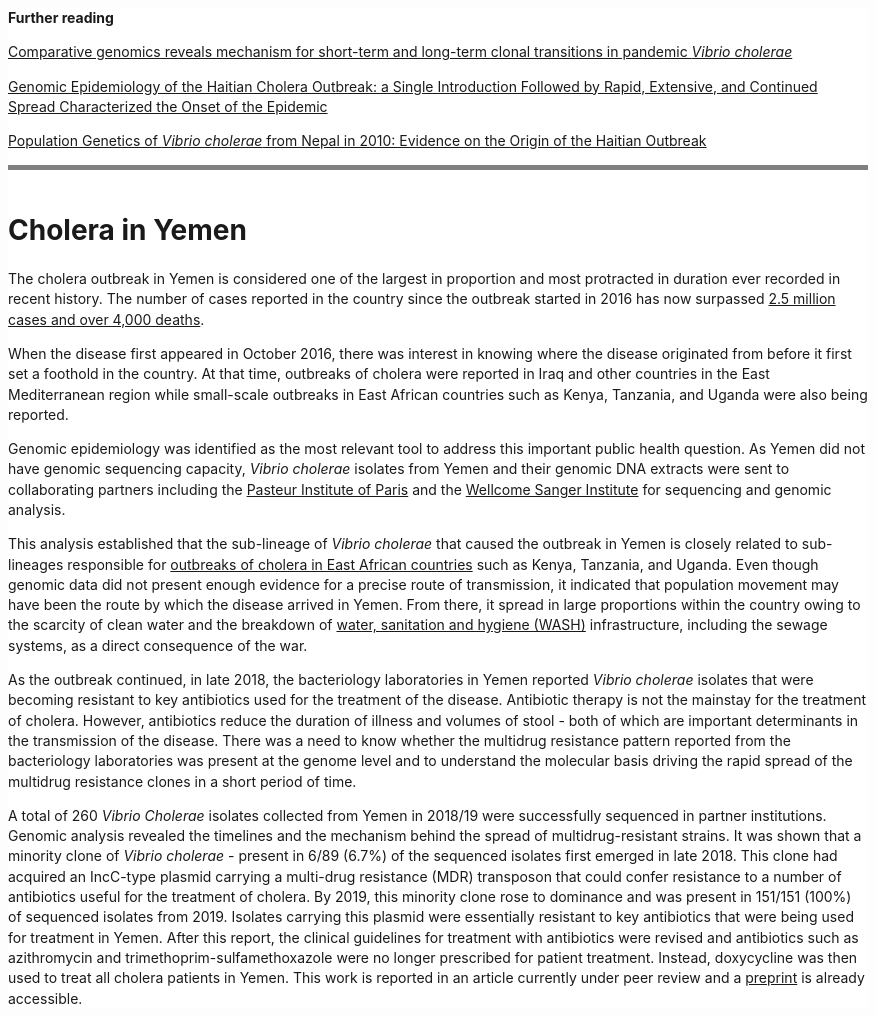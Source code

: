 **Further reading**

[Comparative genomics reveals mechanism for short-term and long-term clonal transitions in pandemic _Vibrio cholerae_](https://doi.org/10.1073/pnas.0907787106)

[Genomic Epidemiology of the Haitian Cholera Outbreak: a Single Introduction Followed by Rapid, Extensive, and Continued Spread Characterized the Onset of the Epidemic](https://www.ncbi.nlm.nih.gov/pmc/articles/PMC4222100/) 

[Population Genetics of _Vibrio cholerae_ from Nepal in 2010: Evidence on the Origin of the Haitian Outbreak](https://www.ncbi.nlm.nih.gov/pmc/articles/PMC3163938/) 


<hr style="height:5px;border-width:0;color:gray;background-color:gray">


# Cholera in Yemen
 

The cholera outbreak in Yemen is considered one of the largest in proportion and most protracted in duration ever recorded in recent history. The number of cases reported in the country since the outbreak started in 2016 has now surpassed [2.5 million cases and over 4,000 deaths](https://www.emro.who.int/health-topics/cholera-outbreak/cholera-outbreaks.html).

When the disease first appeared in October 2016, there was interest in knowing where the disease originated from before it first set a foothold in the country. At that time, outbreaks of cholera were reported in Iraq and other countries in the East Mediterranean region while small-scale outbreaks in East African countries such as Kenya, Tanzania, and Uganda were also being reported. 

Genomic epidemiology was identified as the most relevant tool to address this important public health question.  As Yemen did not have genomic sequencing capacity, _Vibrio cholerae_ isolates from Yemen and their genomic DNA extracts were sent to collaborating partners including the [Pasteur Institute of Paris](https://www.pasteur.fr/en) and the [Wellcome Sanger Institute](https://www.sanger.ac.uk/) for sequencing and genomic analysis.

This analysis established that the sub-lineage of _Vibrio cholerae_ that caused the outbreak in Yemen is closely related to sub-lineages responsible for [outbreaks of cholera in East African countries](https://doi.org/10.1038/s41586-018-0818-3) such as Kenya, Tanzania, and Uganda. Even though genomic data did not present enough evidence for a precise route of transmission, it indicated that population movement may have been the route by which the disease arrived in Yemen. From there, it spread in large proportions within the country owing to the scarcity of clean water and the breakdown of [water, sanitation and hygiene (WASH)](https://www.who.int/health-topics/water-sanitation-and-hygiene-wash#tab=tab_1) infrastructure, including the sewage systems, as a direct consequence of the war.

As the outbreak continued, in late 2018, the bacteriology laboratories in Yemen reported _Vibrio cholerae_ isolates that were becoming resistant to key antibiotics used for the treatment of the disease. Antibiotic therapy is not the mainstay for the treatment of cholera. However, antibiotics reduce the duration of illness and volumes of stool - both of which are important determinants in the transmission of the disease. There was a need to know whether the multidrug resistance pattern reported from the bacteriology laboratories was present at the genome level and to understand the molecular basis driving the rapid spread of the multidrug resistance clones in a short period of time.

A total of 260 _Vibrio Cholerae_ isolates collected from Yemen in 2018/19 were successfully sequenced in partner institutions. Genomic analysis revealed the timelines and the mechanism behind the spread of multidrug-resistant strains. It was shown that a minority clone of _Vibrio cholerae_ - present in 6/89 (6.7%) of the sequenced isolates first emerged in late 2018. This clone had acquired an IncC-type plasmid carrying a multi-drug resistance (MDR) transposon that could confer resistance to a number of antibiotics useful for the treatment of cholera. By 2019, this minority clone rose to dominance and was present in 151/151 (100%) of sequenced isolates from 2019. Isolates carrying this plasmid were essentially resistant to key antibiotics that were being used for treatment in Yemen. After this report, the clinical guidelines for treatment with antibiotics were revised and antibiotics such as azithromycin and trimethoprim-sulfamethoxazole were no longer prescribed for patient treatment. Instead, doxycycline was then used to treat all cholera patients in Yemen. This work is reported in an article currently under peer review and a [preprint](https://www.biorxiv.org/content/10.1101/2022.08.24.504966v1) is already accessible.
